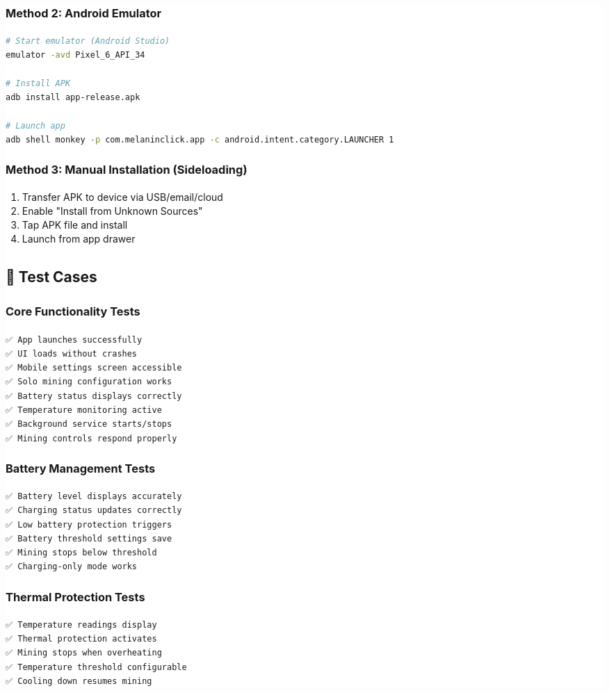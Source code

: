 ### Method 2: Android Emulator
```bash
# Start emulator (Android Studio)
emulator -avd Pixel_6_API_34

# Install APK
adb install app-release.apk

# Launch app
adb shell monkey -p com.melaninclick.app -c android.intent.category.LAUNCHER 1
```

### Method 3: Manual Installation (Sideloading)
1. Transfer APK to device via USB/email/cloud
2. Enable "Install from Unknown Sources"
3. Tap APK file and install
4. Launch from app drawer

## 🧪 **Test Cases**

### Core Functionality Tests
```
✅ App launches successfully
✅ UI loads without crashes
✅ Mobile settings screen accessible
✅ Solo mining configuration works
✅ Battery status displays correctly
✅ Temperature monitoring active
✅ Background service starts/stops
✅ Mining controls respond properly
```

### Battery Management Tests
```
✅ Battery level displays accurately
✅ Charging status updates correctly
✅ Low battery protection triggers
✅ Battery threshold settings save
✅ Mining stops below threshold
✅ Charging-only mode works
```

### Thermal Protection Tests
```
✅ Temperature readings display
✅ Thermal protection activates
✅ Mining stops when overheating
✅ Temperature threshold configurable
✅ Cooling down resumes mining
```
